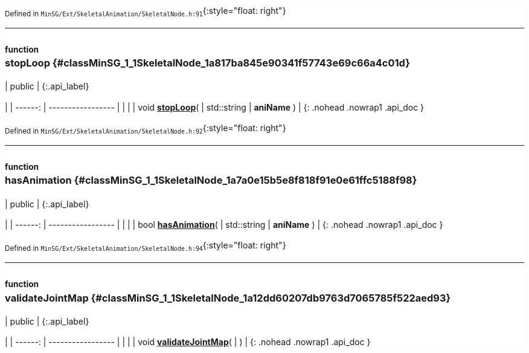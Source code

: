 



<sub>Defined in `MinSG/Ext/SkeletalAnimation/SkeletalNode.h:91`</sub>{:style="float: right"}

-------------------------------------------------------------------

### <small>function</small><br/> stopLoop {#classMinSG_1_1SkeletalNode_1a817ba845e90341f57743e69c66a4c01d}

| public |
{:.api_label}

|
| ------: | ----------------- |
|  |
| void **[stopLoop](#classMinSG_1_1SkeletalNode_1a817ba845e90341f57743e69c66a4c01d)**( | std::string | **aniName** ) |
{: .nohead .nowrap1 .api_doc }





<sub>Defined in `MinSG/Ext/SkeletalAnimation/SkeletalNode.h:92`</sub>{:style="float: right"}

-------------------------------------------------------------------

### <small>function</small><br/> hasAnimation {#classMinSG_1_1SkeletalNode_1a7a0e15b5e8f818f91e0e61ffc5188f98}

| public |
{:.api_label}

|
| ------: | ----------------- |
|  |
| bool **[hasAnimation](#classMinSG_1_1SkeletalNode_1a7a0e15b5e8f818f91e0e61ffc5188f98)**( | std::string | **aniName** ) |
{: .nohead .nowrap1 .api_doc }





<sub>Defined in `MinSG/Ext/SkeletalAnimation/SkeletalNode.h:94`</sub>{:style="float: right"}

-------------------------------------------------------------------

### <small>function</small><br/> validateJointMap {#classMinSG_1_1SkeletalNode_1a12dd60207db9763d7065785f522aed93}

| public |
{:.api_label}

|
| ------: | ----------------- |
|  |
| void **[validateJointMap](#classMinSG_1_1SkeletalNode_1a12dd60207db9763d7065785f522aed93)**( |  ) |
{: .nohead .nowrap1 .api_doc }
